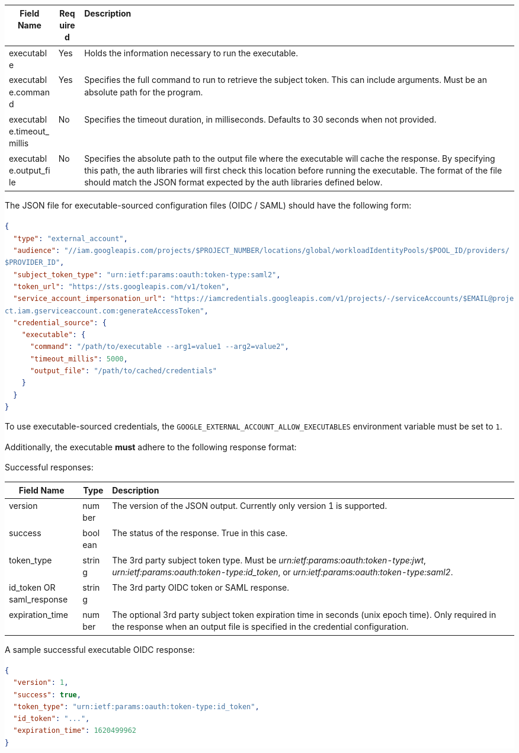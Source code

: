 | Field Name                | Required | Description                                                                                                                                                                                                                                                                                              |        
|---------------------------|----------|:---------------------------------------------------------------------------------------------------------------------------------------------------------------------------------------------------------------------------------------------------------------------------------------------------------|
| executable                | Yes      | Holds the information necessary to run the executable.                                                                                                                                                                                                                                                   |
| executable.command        | Yes      | Specifies the full command to run to retrieve the subject token. This can include arguments. Must be an absolute path for the program.                                                                                                                                                                   |
| executable.timeout_millis | No       | Specifies the timeout duration, in milliseconds. Defaults to 30 seconds when not provided.                                                                                                                                                                                                               |
| executable.output_file    | No       | Specifies the absolute path to the output file where the executable will cache the response. By specifying this path, the auth libraries will first check this location before running the executable. The format of the file should match the JSON format expected by the auth libraries defined below. |

The JSON file for executable-sourced configuration files (OIDC / SAML) should have
the following form:

```json
{
  "type": "external_account",
  "audience": "//iam.googleapis.com/projects/$PROJECT_NUMBER/locations/global/workloadIdentityPools/$POOL_ID/providers/$PROVIDER_ID",
  "subject_token_type": "urn:ietf:params:oauth:token-type:saml2",
  "token_url": "https://sts.googleapis.com/v1/token",
  "service_account_impersonation_url": "https://iamcredentials.googleapis.com/v1/projects/-/serviceAccounts/$EMAIL@project.iam.gserviceaccount.com:generateAccessToken",
  "credential_source": {
    "executable": {
      "command": "/path/to/executable --arg1=value1 --arg2=value2",
      "timeout_millis": 5000,
      "output_file": "/path/to/cached/credentials"
    }
  }
}
```

To use executable-sourced credentials, the `GOOGLE_EXTERNAL_ACCOUNT_ALLOW_EXECUTABLES` environment variable must be set to `1`.

Additionally, the executable **must** adhere to the following response format:

Successful responses:

| Field Name                | Type    | Description                                                                                                                                                                        |        
|---------------------------|---------|:-----------------------------------------------------------------------------------------------------------------------------------------------------------------------------------|
| version                   | number  | The version of the JSON output. Currently only version 1 is supported.                                                                                                             |
| success                   | boolean | The status of the response. True in this case.                                                                                                                                     |
| token_type                | string  | The 3rd party subject token type. Must be *urn:ietf:params:oauth:token-type:jwt*, *urn:ietf:params:oauth:token-type:id_token*, or *urn:ietf:params:oauth:token-type:saml2*.        |
| id_token OR saml_response | string  | The 3rd party OIDC token or SAML response.                                                                                                                                         |
| expiration_time           | number  | The optional 3rd party subject token expiration time in seconds (unix epoch time). Only required in the response when an output file is specified in the credential configuration. |

A sample successful executable OIDC response:
```json
{
  "version": 1,
  "success": true,
  "token_type": "urn:ietf:params:oauth:token-type:id_token",
  "id_token": "...",
  "expiration_time": 1620499962
}
```
